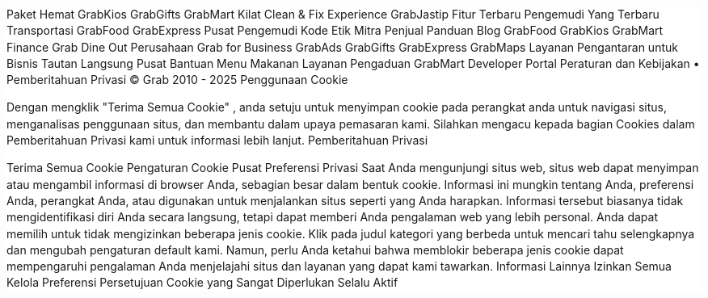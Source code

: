 Paket Hemat
GrabKios
GrabGifts
GrabMart Kilat
Clean & Fix
Experience
GrabJastip
Fitur Terbaru
Pengemudi
Yang Terbaru
Transportasi
GrabFood
GrabExpress
Pusat Pengemudi
Kode Etik
Mitra Penjual
Panduan
Blog
GrabFood
GrabKios
GrabMart
Finance
Grab Dine Out
Perusahaan
Grab for Business
GrabAds
GrabGifts
GrabExpress
GrabMaps
Layanan Pengantaran untuk Bisnis
Tautan Langsung
Pusat Bantuan
Menu Makanan
Layanan Pengaduan GrabMart
Developer Portal
Peraturan dan Kebijakan
•
Pemberitahuan Privasi
© Grab 2010 - 2025
Penggunaan Cookie

Dengan mengklik "Terima Semua Cookie" , anda setuju untuk menyimpan cookie pada perangkat anda untuk navigasi situs, menganalisas penggunaan situs, dan membantu dalam upaya pemasaran kami. Silahkan mengacu kepada bagian Cookies dalam Pemberitahuan Privasi kami untuk informasi lebih lanjut. Pemberitahuan Privasi

Terima Semua Cookie
Pengaturan Cookie
Pusat Preferensi Privasi
Saat Anda mengunjungi situs web, situs web dapat menyimpan atau mengambil informasi di browser Anda, sebagian besar dalam bentuk cookie. Informasi ini mungkin tentang Anda, preferensi Anda, perangkat Anda, atau digunakan untuk menjalankan situs seperti yang Anda harapkan. Informasi tersebut biasanya tidak mengidentifikasi diri Anda secara langsung, tetapi dapat memberi Anda pengalaman web yang lebih personal. Anda dapat memilih untuk tidak mengizinkan beberapa jenis cookie. Klik pada judul kategori yang berbeda untuk mencari tahu selengkapnya dan mengubah pengaturan default kami. Namun, perlu Anda ketahui bahwa memblokir beberapa jenis cookie dapat mempengaruhi pengalaman Anda menjelajahi situs dan layanan yang dapat kami tawarkan.
Informasi Lainnya
Izinkan Semua
Kelola Preferensi Persetujuan
Cookie yang Sangat Diperlukan
Selalu Aktif
